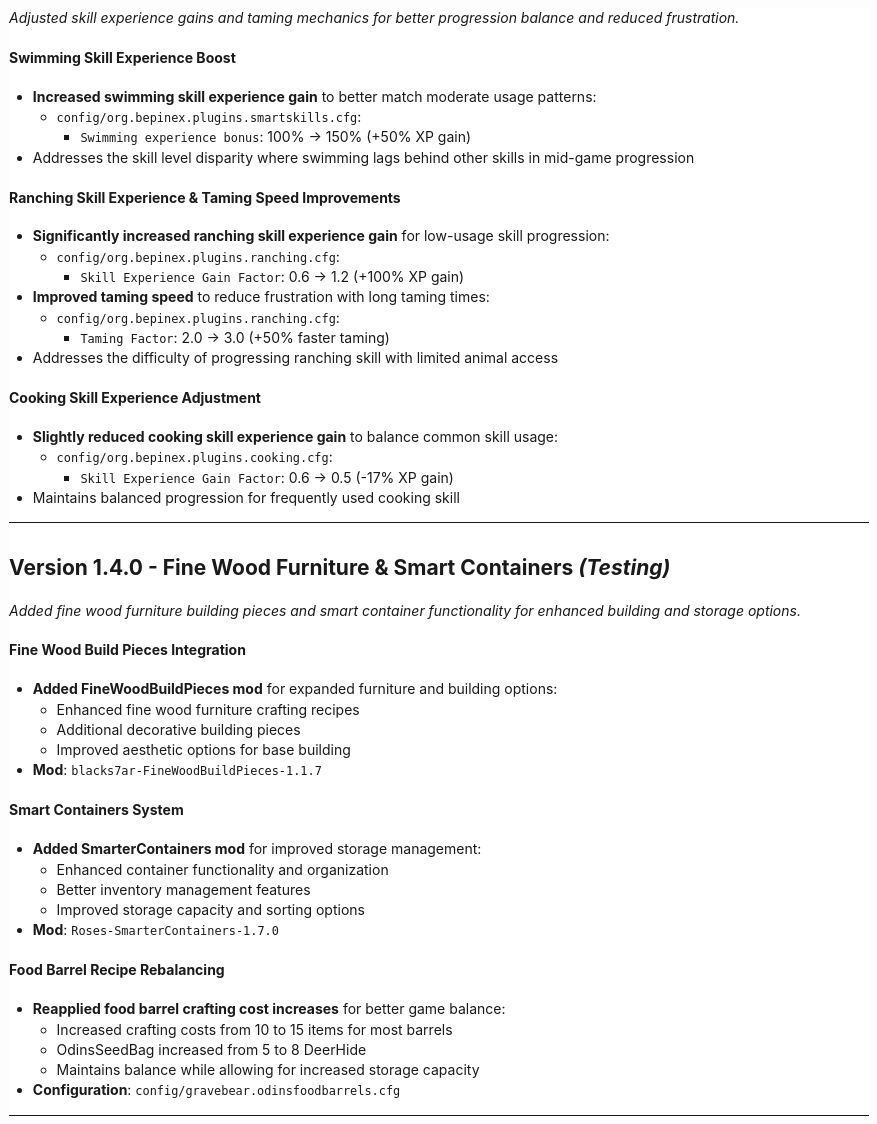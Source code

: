 *Adjusted skill experience gains and taming mechanics for better progression balance and reduced frustration.*

#### Swimming Skill Experience Boost
- **Increased swimming skill experience gain** to better match moderate usage patterns:
  - `config/org.bepinex.plugins.smartskills.cfg`:
    - `Swimming experience bonus`: 100% → 150% (+50% XP gain)
- Addresses the skill level disparity where swimming lags behind other skills in mid-game progression

#### Ranching Skill Experience & Taming Speed Improvements
- **Significantly increased ranching skill experience gain** for low-usage skill progression:
  - `config/org.bepinex.plugins.ranching.cfg`:
    - `Skill Experience Gain Factor`: 0.6 → 1.2 (+100% XP gain)
- **Improved taming speed** to reduce frustration with long taming times:
  - `config/org.bepinex.plugins.ranching.cfg`:
    - `Taming Factor`: 2.0 → 3.0 (+50% faster taming)
- Addresses the difficulty of progressing ranching skill with limited animal access

#### Cooking Skill Experience Adjustment
- **Slightly reduced cooking skill experience gain** to balance common skill usage:
  - `config/org.bepinex.plugins.cooking.cfg`:
    - `Skill Experience Gain Factor`: 0.6 → 0.5 (-17% XP gain)
- Maintains balanced progression for frequently used cooking skill

---

## Version 1.4.0 - Fine Wood Furniture & Smart Containers *(Testing)*

*Added fine wood furniture building pieces and smart container functionality for enhanced building and storage options.*

#### Fine Wood Build Pieces Integration
- **Added FineWoodBuildPieces mod** for expanded furniture and building options:
  - Enhanced fine wood furniture crafting recipes
  - Additional decorative building pieces
  - Improved aesthetic options for base building
- **Mod**: `blacks7ar-FineWoodBuildPieces-1.1.7`

#### Smart Containers System
- **Added SmarterContainers mod** for improved storage management:
  - Enhanced container functionality and organization
  - Better inventory management features
  - Improved storage capacity and sorting options
- **Mod**: `Roses-SmarterContainers-1.7.0`

#### Food Barrel Recipe Rebalancing
- **Reapplied food barrel crafting cost increases** for better game balance:
  - Increased crafting costs from 10 to 15 items for most barrels
  - OdinsSeedBag increased from 5 to 8 DeerHide
  - Maintains balance while allowing for increased storage capacity
- **Configuration**: `config/gravebear.odinsfoodbarrels.cfg`

---